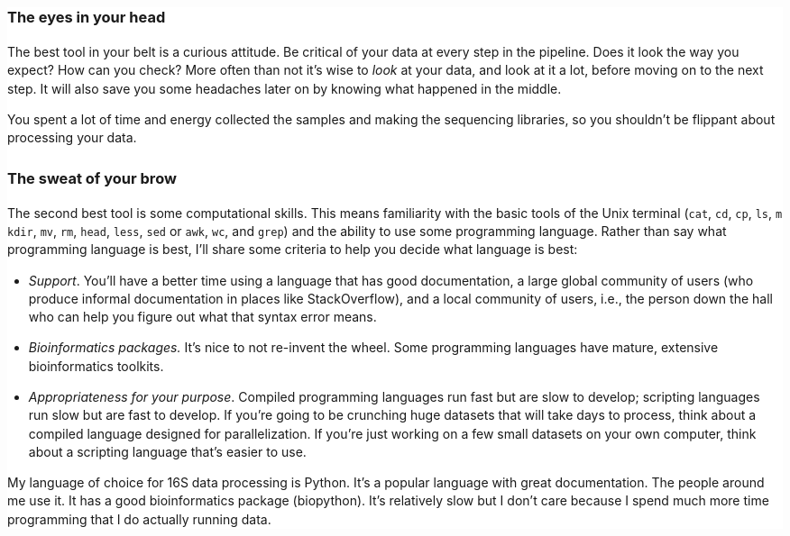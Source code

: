 ### The eyes in your head

The best tool in your belt is a curious attitude. Be critical of your
data at every step in the pipeline. Does it look the way you expect? How
can you check? More often than not it’s wise to *look* at your data, and
look at it a lot, before moving on to the next step. It will also save
you some headaches later on by knowing what happened in the middle.

You spent a lot of time and energy collected the samples and making the
sequencing libraries, so you shouldn’t be flippant about processing your
data.

### The sweat of your brow

The second best tool is some computational skills. This means
familiarity with the basic tools of the Unix terminal (`cat`, `cd`,
`cp`, `ls`, `mkdir`, `mv`, `rm`, `head`, `less`, `sed` or `awk`, `wc`,
and `grep`) and the ability to use some programming language. Rather
than say what programming language is best, I’ll share some criteria to
help you decide what language is best:

-   *Support*. You’ll have a better time using a language that has good
    documentation, a large global community of users (who produce
    informal documentation in places like StackOverflow), and a local
    community of users, i.e., the person down the hall who can help you
    figure out what that syntax error means.

-   *Bioinformatics packages.* It’s nice to not re-invent the wheel.
    Some programming languages have mature, extensive
    bioinformatics toolkits.

-   *Appropriateness for your purpose*. Compiled programming languages
    run fast but are slow to develop; scripting languages run slow but
    are fast to develop. If you’re going to be crunching huge datasets
    that will take days to process, think about a compiled language
    designed for parallelization. If you’re just working on a few small
    datasets on your own computer, think about a scripting language
    that’s easier to use.

My language of choice for 16S data processing is Python. It’s a popular
language with great documentation. The people around me use it. It has a
good bioinformatics package (biopython). It’s relatively slow but I
don’t care because I spend much more time programming that I do actually
running data.

[^1]: It’s not unusual for bacteria to have multiple copies of the 16S
    gene, and those copies might not be identical to one another. Some
    people are concerned by this (e.g.,
    doi:10.1371/journal.pcbi.1002743).

[^2]: It may be that there are a lot of interesting bugs whose 16S
    sequences are so divergent that they don’t match the typical primers
    (cf. doi:10.1038/nature14486).

[^3]: In what follows, I’ll talk about “raw data”, by which I mean data
    that you would get from the sequencing center. There is actually a
    more raw kind of data that comes right out of the sequencing machine
    that gets processed right away. On the Illumina platform, this data
    is CASAVA. Different version of CASAVA produce slightly different
    output, and every sequencer might have a different version of
    CASAVA, so be prepared for slight variations in the format of your
    raw data.


[^4]: Annoyingly, it’s my experience that the first reads in the raw
[^5]: If you had two paired-end reads that didn’t overlap but you were
[^6]: Confusingly, the definition of a “line” on Windows is different
[^7]: That’s a joke for Latin scholars. It’s meant to mean “let the one